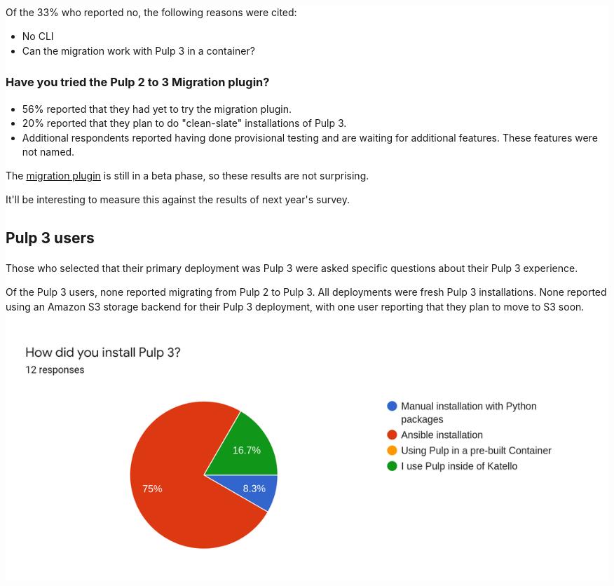 
Of the 33% who reported no, the following reasons were cited:

* No CLI
* Can the migration work with Pulp 3 in a container?


### Have you tried the Pulp 2 to 3 Migration plugin?

* 56% reported that they had yet to try the migration plugin.
* 20% reported that they plan to do "clean-slate" installations of Pulp 3.
* Additional respondents reported having done provisional testing and are waiting for additional features. These features were not named.

The [migration plugin](https://pulpproject.org/migrate-to-pulp-3/) is still in a beta phase, so these results are not surprising.

It'll be interesting to measure this against the results of next year's survey.

## Pulp 3 users

Those who selected that their primary deployment was Pulp 3 were asked specific questions about their Pulp 3 experience.

Of the Pulp 3 users, none reported migrating from Pulp 2 to Pulp 3. All deployments were fresh Pulp 3 installations.
None reported using an Amazon S3 storage backend for their Pulp 3 deployment, with one user reporting that they plan to move to S3 soon.

![How did you install Pulp 3?](/images/communitysurvey/2020/pulp3-installation-method.png)
